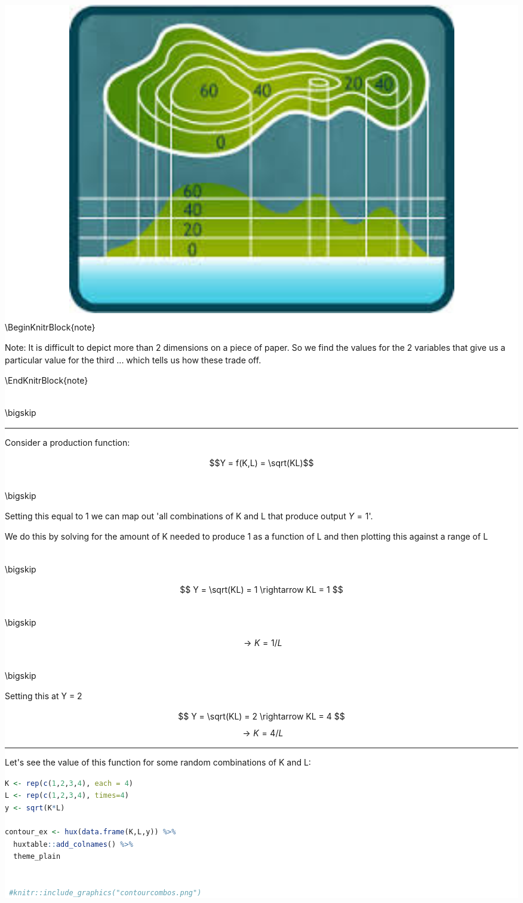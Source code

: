<img src="picsfigs/contourlines.jpeg" width="75%" style="display: block; margin: auto;" />


\BeginKnitrBlock{note}<div class="note">
Note: It is difficult to depict more than 2 dimensions on a piece of paper.  So we find the values for the 2 variables that give us a particular value for the third ... which tells us how these trade off.
</div>\EndKnitrBlock{note}

<br>\bigskip

***

Consider a production function:

$$Y = f(K,L) = \sqrt(KL)$$

<br> \bigskip

Setting this equal to 1 we can map out 'all combinations of K and L that produce output $Y=1$'.

We do this by solving for the amount of K needed to produce 1 as a function of L
and then plotting this against a range of L

<br> \bigskip

$$  Y = \sqrt(KL) = 1 \rightarrow KL = 1 $$

<br> \bigskip

$$ \rightarrow K = 1/L $$

<br> \bigskip

Setting this at Y = 2

$$  Y = \sqrt(KL) = 2 \rightarrow KL = 4 $$
$$ \rightarrow K = 4/L $$


***

Let's see the value of this function for some random combinations of K and L:


```r
K <- rep(c(1,2,3,4), each = 4)
L <- rep(c(1,2,3,4), times=4)
y <- sqrt(K*L)

contour_ex <- hux(data.frame(K,L,y)) %>%
  huxtable::add_colnames() %>%
  theme_plain


 #knitr::include_graphics("contourcombos.png")
```
